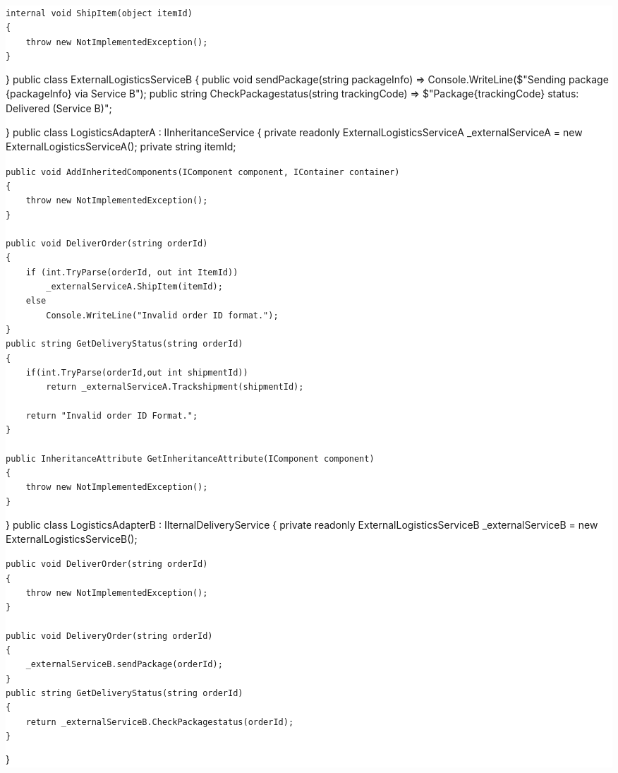     internal void ShipItem(object itemId)
    {
        throw new NotImplementedException();
    }
}
public class ExternalLogisticsServiceB
{
    public void sendPackage(string packageInfo) => Console.WriteLine($"Sending package {packageInfo} via Service B");
    public string CheckPackagestatus(string trackingCode) => $"Package{trackingCode} status: Delivered (Service B)";

}
public class LogisticsAdapterA : IInheritanceService
{
    private readonly ExternalLogisticsServiceA _externalServiceA = new ExternalLogisticsServiceA();
    private string itemId;

    public void AddInheritedComponents(IComponent component, IContainer container)
    {
        throw new NotImplementedException();
    }

    public void DeliverOrder(string orderId)
    {
        if (int.TryParse(orderId, out int ItemId))
            _externalServiceA.ShipItem(itemId);
        else
            Console.WriteLine("Invalid order ID format.");
    }
    public string GetDeliveryStatus(string orderId)
    {
        if(int.TryParse(orderId,out int shipmentId))
            return _externalServiceA.Trackshipment(shipmentId);

        return "Invalid order ID Format.";
    }

    public InheritanceAttribute GetInheritanceAttribute(IComponent component)
    {
        throw new NotImplementedException();
    }
}
public class LogisticsAdapterB : IIternalDeliveryService
{
    private readonly ExternalLogisticsServiceB _externalServiceB = new ExternalLogisticsServiceB();

    public void DeliverOrder(string orderId)
    {
        throw new NotImplementedException();
    }

    public void DeliveryOrder(string orderId)
    {
        _externalServiceB.sendPackage(orderId);
    }
    public string GetDeliveryStatus(string orderId)
    {
        return _externalServiceB.CheckPackagestatus(orderId);
    }
}
